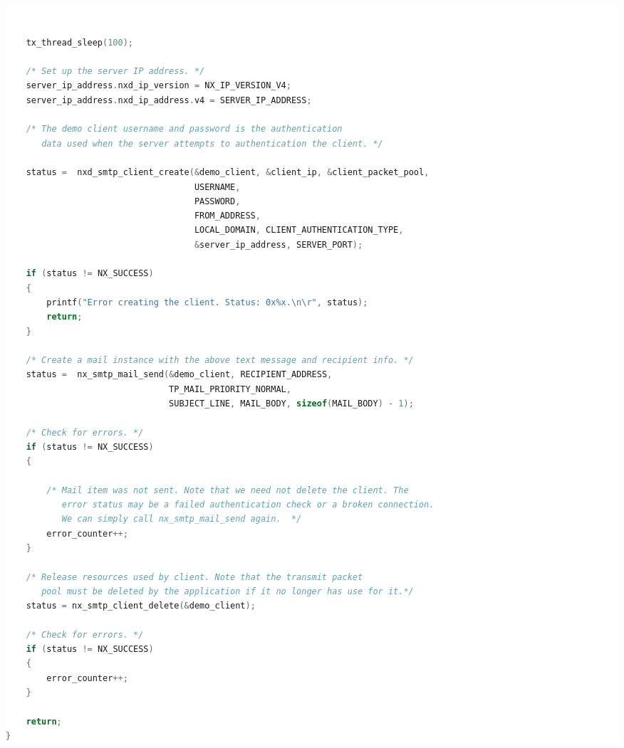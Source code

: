 ```c


    tx_thread_sleep(100);

    /* Set up the server IP address. */
    server_ip_address.nxd_ip_version = NX_IP_VERSION_V4;
    server_ip_address.nxd_ip_address.v4 = SERVER_IP_ADDRESS;

    /* The demo client username and password is the authentication
       data used when the server attempts to authentication the client. */

    status =  nxd_smtp_client_create(&demo_client, &client_ip, &client_packet_pool,
                                     USERNAME,
                                     PASSWORD,
                                     FROM_ADDRESS,
                                     LOCAL_DOMAIN, CLIENT_AUTHENTICATION_TYPE,
                                     &server_ip_address, SERVER_PORT);

    if (status != NX_SUCCESS)
    {
        printf("Error creating the client. Status: 0x%x.\n\r", status);
        return;
    }

    /* Create a mail instance with the above text message and recipient info. */
    status =  nx_smtp_mail_send(&demo_client, RECIPIENT_ADDRESS,
                                TP_MAIL_PRIORITY_NORMAL,
                                SUBJECT_LINE, MAIL_BODY, sizeof(MAIL_BODY) - 1);

    /* Check for errors. */
    if (status != NX_SUCCESS)
    {

        /* Mail item was not sent. Note that we need not delete the client. The
           error status may be a failed authentication check or a broken connection.
           We can simply call nx_smtp_mail_send again.  */
        error_counter++;
    }

    /* Release resources used by client. Note that the transmit packet
       pool must be deleted by the application if it no longer has use for it.*/
    status = nx_smtp_client_delete(&demo_client);

    /* Check for errors. */
    if (status != NX_SUCCESS)
    {
        error_counter++;
    }

    return;
}
```
